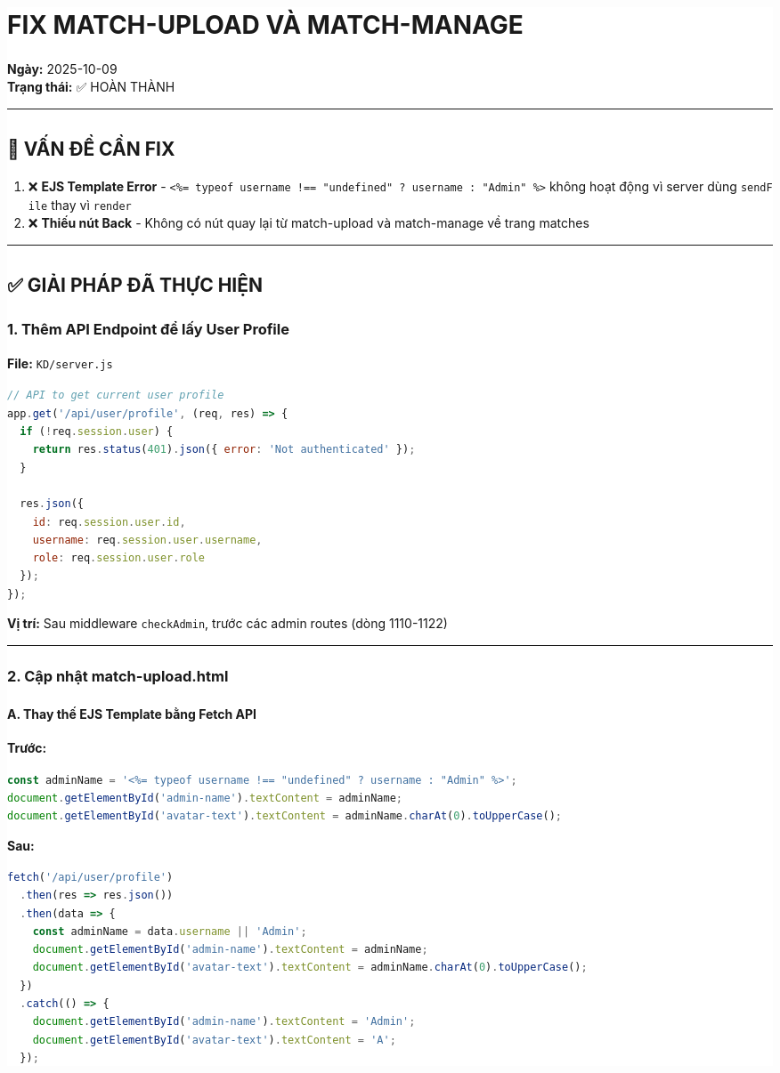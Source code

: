 # FIX MATCH-UPLOAD VÀ MATCH-MANAGE

**Ngày:** 2025-10-09  
**Trạng thái:** ✅ HOÀN THÀNH

---

## 🎯 VẤN ĐỀ CẦN FIX

1. ❌ **EJS Template Error** - `<%= typeof username !== "undefined" ? username : "Admin" %>` không hoạt động vì server dùng `sendFile` thay vì `render`
2. ❌ **Thiếu nút Back** - Không có nút quay lại từ match-upload và match-manage về trang matches

---

## ✅ GIẢI PHÁP ĐÃ THỰC HIỆN

### 1. **Thêm API Endpoint để lấy User Profile**

**File:** `KD/server.js`

```javascript
// API to get current user profile
app.get('/api/user/profile', (req, res) => {
  if (!req.session.user) {
    return res.status(401).json({ error: 'Not authenticated' });
  }
  
  res.json({
    id: req.session.user.id,
    username: req.session.user.username,
    role: req.session.user.role
  });
});
```

**Vị trí:** Sau middleware `checkAdmin`, trước các admin routes (dòng 1110-1122)

---

### 2. **Cập nhật match-upload.html**

#### A. Thay thế EJS Template bằng Fetch API

**Trước:**
```javascript
const adminName = '<%= typeof username !== "undefined" ? username : "Admin" %>';
document.getElementById('admin-name').textContent = adminName;
document.getElementById('avatar-text').textContent = adminName.charAt(0).toUpperCase();
```

**Sau:**
```javascript
fetch('/api/user/profile')
  .then(res => res.json())
  .then(data => {
    const adminName = data.username || 'Admin';
    document.getElementById('admin-name').textContent = adminName;
    document.getElementById('avatar-text').textContent = adminName.charAt(0).toUpperCase();
  })
  .catch(() => {
    document.getElementById('admin-name').textContent = 'Admin';
    document.getElementById('avatar-text').textContent = 'A';
  });
```
